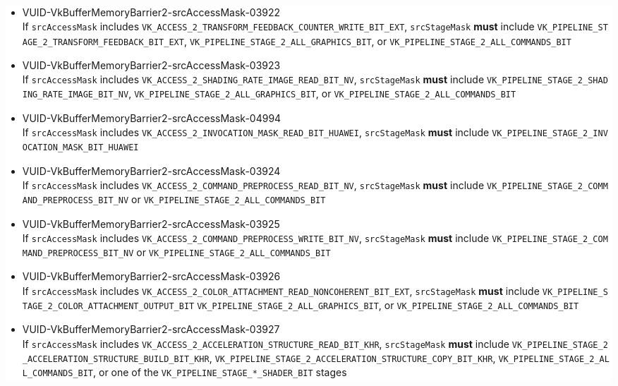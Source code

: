 - <a href="#VUID-VkBufferMemoryBarrier2-srcAccessMask-03922"
  id="VUID-VkBufferMemoryBarrier2-srcAccessMask-03922"></a>
  VUID-VkBufferMemoryBarrier2-srcAccessMask-03922  
  If `srcAccessMask` includes
  `VK_ACCESS_2_TRANSFORM_FEEDBACK_COUNTER_WRITE_BIT_EXT`, `srcStageMask`
  **must** include `VK_PIPELINE_STAGE_2_TRANSFORM_FEEDBACK_BIT_EXT`,
  `VK_PIPELINE_STAGE_2_ALL_GRAPHICS_BIT`, or
  `VK_PIPELINE_STAGE_2_ALL_COMMANDS_BIT`

- <a href="#VUID-VkBufferMemoryBarrier2-srcAccessMask-03923"
  id="VUID-VkBufferMemoryBarrier2-srcAccessMask-03923"></a>
  VUID-VkBufferMemoryBarrier2-srcAccessMask-03923  
  If `srcAccessMask` includes
  `VK_ACCESS_2_SHADING_RATE_IMAGE_READ_BIT_NV`, `srcStageMask` **must**
  include `VK_PIPELINE_STAGE_2_SHADING_RATE_IMAGE_BIT_NV`,
  `VK_PIPELINE_STAGE_2_ALL_GRAPHICS_BIT`, or
  `VK_PIPELINE_STAGE_2_ALL_COMMANDS_BIT`

- <a href="#VUID-VkBufferMemoryBarrier2-srcAccessMask-04994"
  id="VUID-VkBufferMemoryBarrier2-srcAccessMask-04994"></a>
  VUID-VkBufferMemoryBarrier2-srcAccessMask-04994  
  If `srcAccessMask` includes
  `VK_ACCESS_2_INVOCATION_MASK_READ_BIT_HUAWEI`, `srcStageMask` **must**
  include `VK_PIPELINE_STAGE_2_INVOCATION_MASK_BIT_HUAWEI`

- <a href="#VUID-VkBufferMemoryBarrier2-srcAccessMask-03924"
  id="VUID-VkBufferMemoryBarrier2-srcAccessMask-03924"></a>
  VUID-VkBufferMemoryBarrier2-srcAccessMask-03924  
  If `srcAccessMask` includes
  `VK_ACCESS_2_COMMAND_PREPROCESS_READ_BIT_NV`, `srcStageMask` **must**
  include `VK_PIPELINE_STAGE_2_COMMAND_PREPROCESS_BIT_NV` or
  `VK_PIPELINE_STAGE_2_ALL_COMMANDS_BIT`

- <a href="#VUID-VkBufferMemoryBarrier2-srcAccessMask-03925"
  id="VUID-VkBufferMemoryBarrier2-srcAccessMask-03925"></a>
  VUID-VkBufferMemoryBarrier2-srcAccessMask-03925  
  If `srcAccessMask` includes
  `VK_ACCESS_2_COMMAND_PREPROCESS_WRITE_BIT_NV`, `srcStageMask` **must**
  include `VK_PIPELINE_STAGE_2_COMMAND_PREPROCESS_BIT_NV` or
  `VK_PIPELINE_STAGE_2_ALL_COMMANDS_BIT`

- <a href="#VUID-VkBufferMemoryBarrier2-srcAccessMask-03926"
  id="VUID-VkBufferMemoryBarrier2-srcAccessMask-03926"></a>
  VUID-VkBufferMemoryBarrier2-srcAccessMask-03926  
  If `srcAccessMask` includes
  `VK_ACCESS_2_COLOR_ATTACHMENT_READ_NONCOHERENT_BIT_EXT`,
  `srcStageMask` **must** include
  `VK_PIPELINE_STAGE_2_COLOR_ATTACHMENT_OUTPUT_BIT`
  `VK_PIPELINE_STAGE_2_ALL_GRAPHICS_BIT`, or
  `VK_PIPELINE_STAGE_2_ALL_COMMANDS_BIT`

- <a href="#VUID-VkBufferMemoryBarrier2-srcAccessMask-03927"
  id="VUID-VkBufferMemoryBarrier2-srcAccessMask-03927"></a>
  VUID-VkBufferMemoryBarrier2-srcAccessMask-03927  
  If `srcAccessMask` includes
  `VK_ACCESS_2_ACCELERATION_STRUCTURE_READ_BIT_KHR`, `srcStageMask`
  **must** include
  `VK_PIPELINE_STAGE_2_ACCELERATION_STRUCTURE_BUILD_BIT_KHR`,
  `VK_PIPELINE_STAGE_2_ACCELERATION_STRUCTURE_COPY_BIT_KHR`,
  `VK_PIPELINE_STAGE_2_ALL_COMMANDS_BIT`, or one of the
  `VK_PIPELINE_STAGE_*_SHADER_BIT` stages
